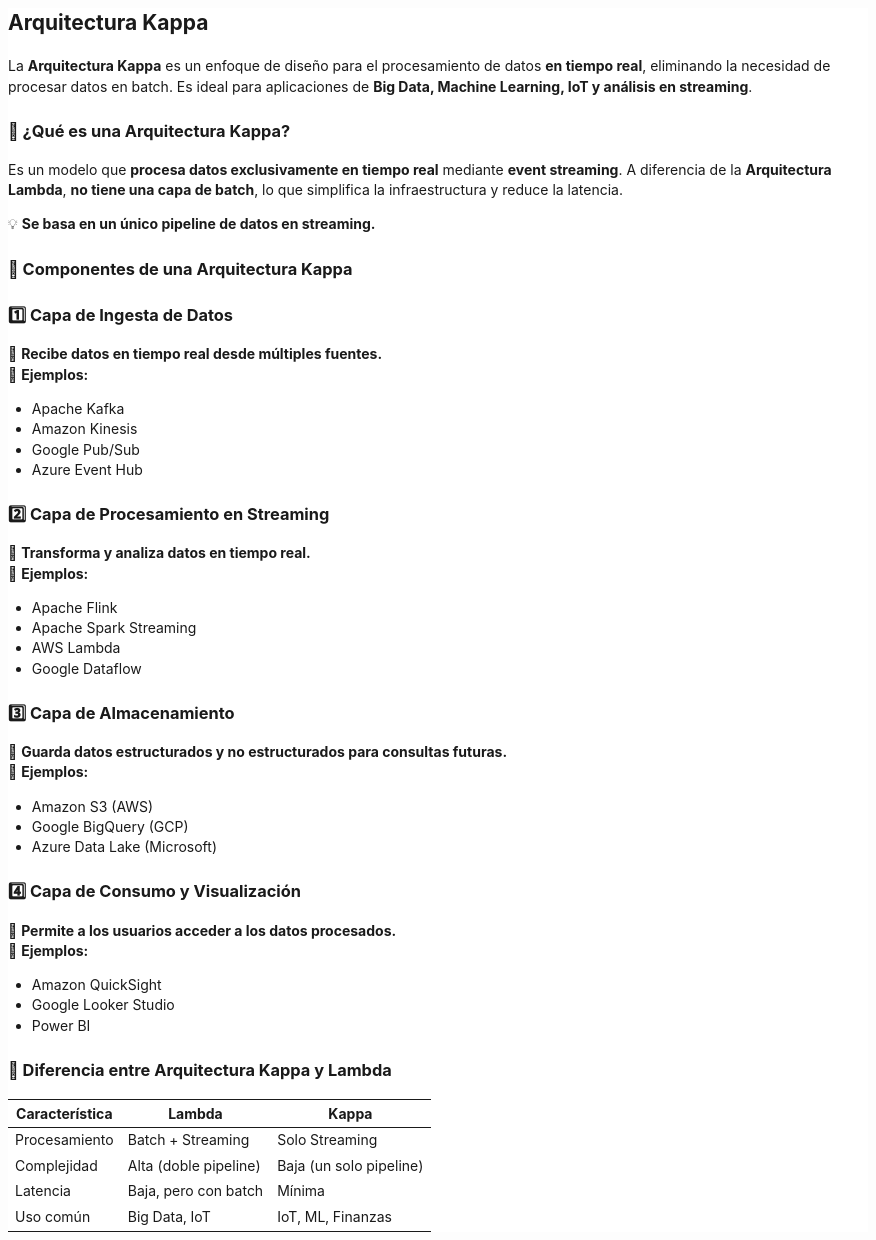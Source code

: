 ## Arquitectura Kappa

La **Arquitectura Kappa** es un enfoque de diseño para el procesamiento de datos **en tiempo real**, eliminando la necesidad de procesar datos en batch. Es ideal para aplicaciones de **Big Data, Machine Learning, IoT y análisis en streaming**.

### **📌 ¿Qué es una Arquitectura Kappa?**  

Es un modelo que **procesa datos exclusivamente en tiempo real** mediante **event streaming**. A diferencia de la **Arquitectura Lambda**, **no tiene una capa de batch**, lo que simplifica la infraestructura y reduce la latencia.  

💡 **Se basa en un único pipeline de datos en streaming.**

### **🚀 Componentes de una Arquitectura Kappa**  

### **1️⃣ Capa de Ingesta de Datos**  
📌 **Recibe datos en tiempo real desde múltiples fuentes.**  
🔹 **Ejemplos:**  
- Apache Kafka  
- Amazon Kinesis  
- Google Pub/Sub  
- Azure Event Hub  

### **2️⃣ Capa de Procesamiento en Streaming**  
📌 **Transforma y analiza datos en tiempo real.**  
🔹 **Ejemplos:**  
- Apache Flink  
- Apache Spark Streaming  
- AWS Lambda  
- Google Dataflow  

### **3️⃣ Capa de Almacenamiento**  
📌 **Guarda datos estructurados y no estructurados para consultas futuras.**  
🔹 **Ejemplos:**  
- Amazon S3 (AWS)  
- Google BigQuery (GCP)  
- Azure Data Lake (Microsoft)  

### **4️⃣ Capa de Consumo y Visualización**  
📌 **Permite a los usuarios acceder a los datos procesados.**  
🔹 **Ejemplos:**  
- Amazon QuickSight  
- Google Looker Studio  
- Power BI

### **🔄 Diferencia entre Arquitectura Kappa y Lambda**  

| Característica  | **Lambda**  | **Kappa**  |
|---------------|------------|------------|
| Procesamiento | Batch + Streaming | Solo Streaming |
| Complejidad  | Alta (doble pipeline) | Baja (un solo pipeline) |
| Latencia     | Baja, pero con batch | Mínima |
| Uso común    | Big Data, IoT | IoT, ML, Finanzas |
